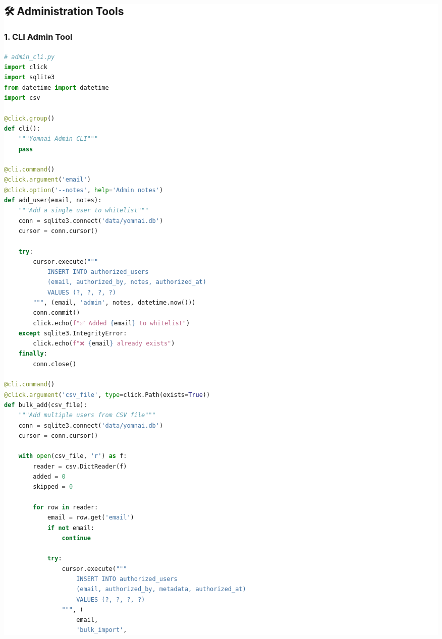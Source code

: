 
## 🛠️ Administration Tools

### 1. CLI Admin Tool

```python
# admin_cli.py
import click
import sqlite3
from datetime import datetime
import csv

@click.group()
def cli():
    """Yomnai Admin CLI"""
    pass

@cli.command()
@click.argument('email')
@click.option('--notes', help='Admin notes')
def add_user(email, notes):
    """Add a single user to whitelist"""
    conn = sqlite3.connect('data/yomnai.db')
    cursor = conn.cursor()

    try:
        cursor.execute("""
            INSERT INTO authorized_users
            (email, authorized_by, notes, authorized_at)
            VALUES (?, ?, ?, ?)
        """, (email, 'admin', notes, datetime.now()))
        conn.commit()
        click.echo(f"✅ Added {email} to whitelist")
    except sqlite3.IntegrityError:
        click.echo(f"❌ {email} already exists")
    finally:
        conn.close()

@cli.command()
@click.argument('csv_file', type=click.Path(exists=True))
def bulk_add(csv_file):
    """Add multiple users from CSV file"""
    conn = sqlite3.connect('data/yomnai.db')
    cursor = conn.cursor()

    with open(csv_file, 'r') as f:
        reader = csv.DictReader(f)
        added = 0
        skipped = 0

        for row in reader:
            email = row.get('email')
            if not email:
                continue

            try:
                cursor.execute("""
                    INSERT INTO authorized_users
                    (email, authorized_by, metadata, authorized_at)
                    VALUES (?, ?, ?, ?)
                """, (
                    email,
                    'bulk_import',
```